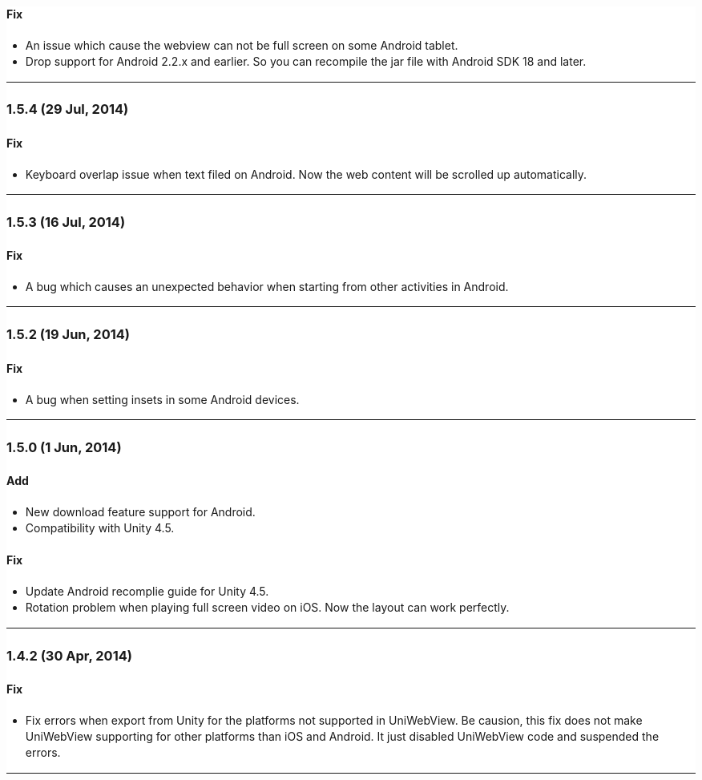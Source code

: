 #### Fix

* An issue which cause the webview can not be full screen on some Android tablet.
* Drop support for Android 2.2.x and earlier. So you can recompile the jar file with Android SDK 18 and later.

---

### 1.5.4 (29 Jul, 2014)

#### Fix

* Keyboard overlap issue when text filed on Android. Now the web content will be scrolled up automatically.

---

### 1.5.3 (16 Jul, 2014)

#### Fix

* A bug which causes an unexpected behavior when starting from other activities in Android.

---

### 1.5.2 (19 Jun, 2014)

#### Fix

* A bug when setting insets in some Android devices.

---

### 1.5.0 (1 Jun, 2014)

#### Add

* New download feature support for Android.
* Compatibility with Unity 4.5.

#### Fix

* Update Android recomplie guide for Unity 4.5.
* Rotation problem when playing full screen video on iOS. Now the layout can work perfectly.

---

### 1.4.2 (30 Apr, 2014)

#### Fix

* Fix errors when export from Unity for the platforms not supported in UniWebView. Be causion, this fix does not make UniWebView supporting for other platforms than iOS and Android. It just disabled UniWebView code and suspended the errors.

---